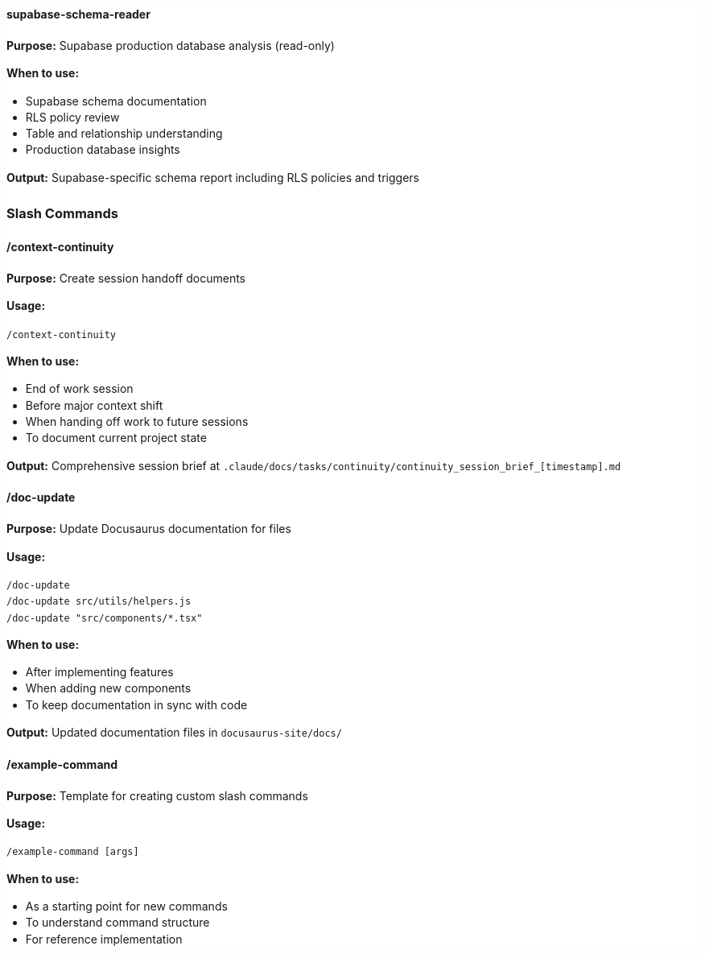 #### supabase-schema-reader
**Purpose:** Supabase production database analysis (read-only)

**When to use:**
- Supabase schema documentation
- RLS policy review
- Table and relationship understanding
- Production database insights

**Output:** Supabase-specific schema report including RLS policies and triggers

### Slash Commands

#### /context-continuity
**Purpose:** Create session handoff documents

**Usage:**
```
/context-continuity
```

**When to use:**
- End of work session
- Before major context shift
- When handing off work to future sessions
- To document current project state

**Output:** Comprehensive session brief at `.claude/docs/tasks/continuity/continuity_session_brief_[timestamp].md`

#### /doc-update
**Purpose:** Update Docusaurus documentation for files

**Usage:**
```
/doc-update
/doc-update src/utils/helpers.js
/doc-update "src/components/*.tsx"
```

**When to use:**
- After implementing features
- When adding new components
- To keep documentation in sync with code

**Output:** Updated documentation files in `docusaurus-site/docs/`

#### /example-command
**Purpose:** Template for creating custom slash commands

**Usage:**
```
/example-command [args]
```

**When to use:**
- As a starting point for new commands
- To understand command structure
- For reference implementation
